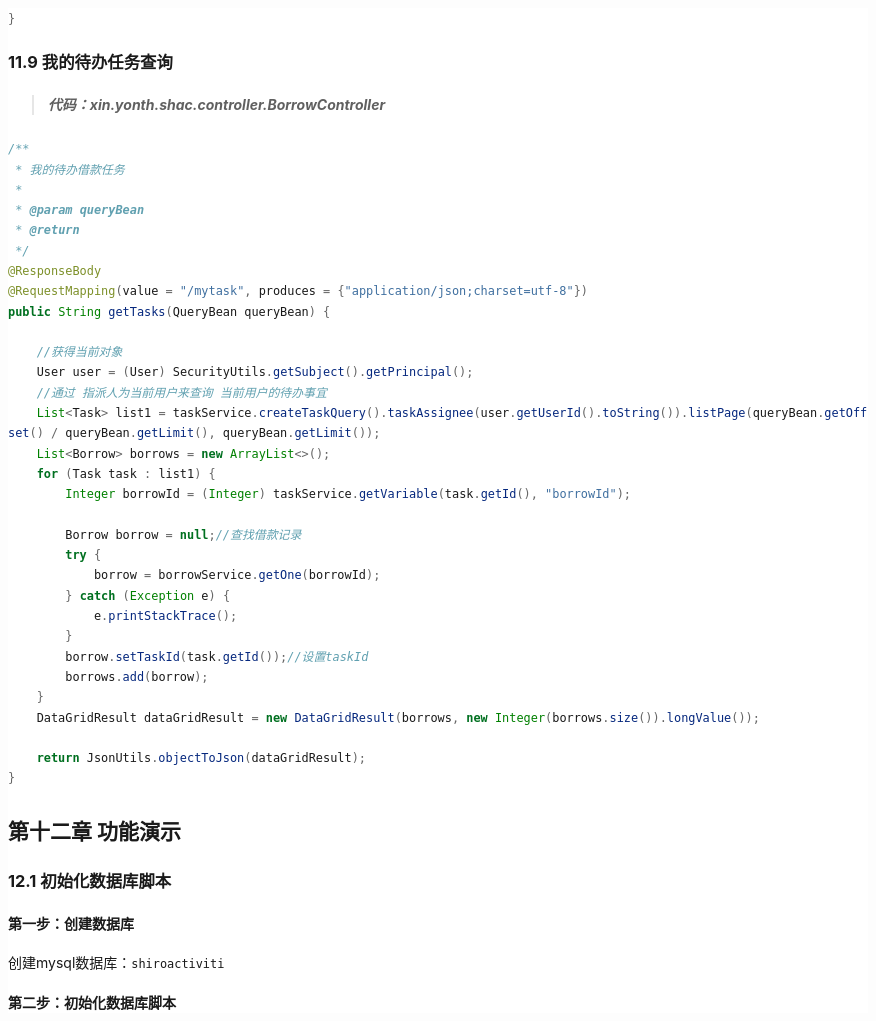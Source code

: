 ``` java
}
```

### 11.9 我的待办任务查询

> ##### 代码：xin.yonth.shac.controller.BorrowController

```java
/**
 * 我的待办借款任务
 *
 * @param queryBean
 * @return
 */
@ResponseBody
@RequestMapping(value = "/mytask", produces = {"application/json;charset=utf-8"})
public String getTasks(QueryBean queryBean) {

    //获得当前对象
    User user = (User) SecurityUtils.getSubject().getPrincipal();
    //通过 指派人为当前用户来查询 当前用户的待办事宜
    List<Task> list1 = taskService.createTaskQuery().taskAssignee(user.getUserId().toString()).listPage(queryBean.getOffset() / queryBean.getLimit(), queryBean.getLimit());
    List<Borrow> borrows = new ArrayList<>();
    for (Task task : list1) {
        Integer borrowId = (Integer) taskService.getVariable(task.getId(), "borrowId");

        Borrow borrow = null;//查找借款记录
        try {
            borrow = borrowService.getOne(borrowId);
        } catch (Exception e) {
            e.printStackTrace();
        }
        borrow.setTaskId(task.getId());//设置taskId
        borrows.add(borrow);
    }
    DataGridResult dataGridResult = new DataGridResult(borrows, new Integer(borrows.size()).longValue());

    return JsonUtils.objectToJson(dataGridResult);
}
```

## 第十二章 功能演示

### 12.1 初始化数据库脚本

#### 第一步：创建数据库

创建mysql数据库：`shiroactiviti`

#### 第二步：初始化数据库脚本
